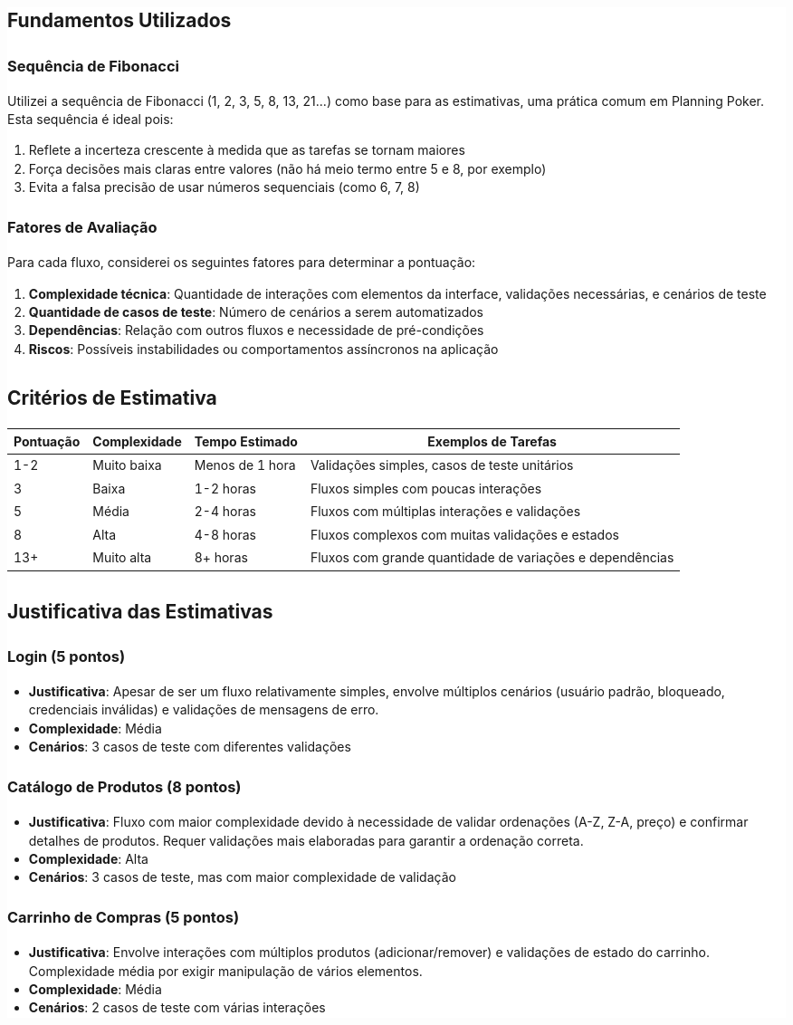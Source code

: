 ## Fundamentos Utilizados

### Sequência de Fibonacci

Utilizei a sequência de Fibonacci (1, 2, 3, 5, 8, 13, 21...) como base para as estimativas, uma prática comum em Planning Poker. Esta sequência é ideal pois:

1. Reflete a incerteza crescente à medida que as tarefas se tornam maiores
2. Força decisões mais claras entre valores (não há meio termo entre 5 e 8, por exemplo)
3. Evita a falsa precisão de usar números sequenciais (como 6, 7, 8)

### Fatores de Avaliação

Para cada fluxo, considerei os seguintes fatores para determinar a pontuação:

1. **Complexidade técnica**: Quantidade de interações com elementos da interface, validações necessárias, e cenários de teste
2. **Quantidade de casos de teste**: Número de cenários a serem automatizados
3. **Dependências**: Relação com outros fluxos e necessidade de pré-condições
4. **Riscos**: Possíveis instabilidades ou comportamentos assíncronos na aplicação

## Critérios de Estimativa

| Pontuação | Complexidade | Tempo Estimado | Exemplos de Tarefas |
|-----------|--------------|----------------|---------------------|
| 1-2 | Muito baixa | Menos de 1 hora | Validações simples, casos de teste unitários |
| 3 | Baixa | 1-2 horas | Fluxos simples com poucas interações |
| 5 | Média | 2-4 horas | Fluxos com múltiplas interações e validações |
| 8 | Alta | 4-8 horas | Fluxos complexos com muitas validações e estados |
| 13+ | Muito alta | 8+ horas | Fluxos com grande quantidade de variações e dependências |

## Justificativa das Estimativas

### Login (5 pontos)
- **Justificativa**: Apesar de ser um fluxo relativamente simples, envolve múltiplos cenários (usuário padrão, bloqueado, credenciais inválidas) e validações de mensagens de erro.
- **Complexidade**: Média
- **Cenários**: 3 casos de teste com diferentes validações

### Catálogo de Produtos (8 pontos)
- **Justificativa**: Fluxo com maior complexidade devido à necessidade de validar ordenações (A-Z, Z-A, preço) e confirmar detalhes de produtos. Requer validações mais elaboradas para garantir a ordenação correta.
- **Complexidade**: Alta
- **Cenários**: 3 casos de teste, mas com maior complexidade de validação

### Carrinho de Compras (5 pontos)
- **Justificativa**: Envolve interações com múltiplos produtos (adicionar/remover) e validações de estado do carrinho. Complexidade média por exigir manipulação de vários elementos.
- **Complexidade**: Média
- **Cenários**: 2 casos de teste com várias interações
